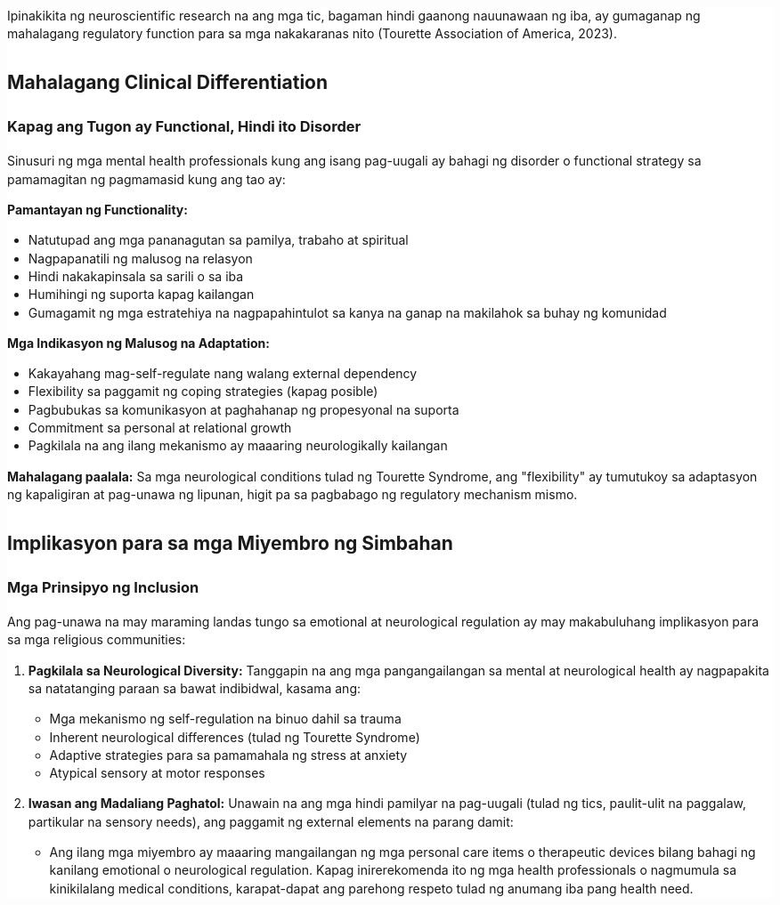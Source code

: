 Ipinakikita ng neuroscientific research na ang mga tic, bagaman hindi gaanong nauunawaan ng iba, ay gumaganap ng mahalagang regulatory function para sa mga nakakaranas nito (Tourette Association of America, 2023).

## Mahalagang Clinical Differentiation

### Kapag ang Tugon ay Functional, Hindi ito Disorder

Sinusuri ng mga mental health professionals kung ang isang pag-uugali ay bahagi ng disorder o functional strategy sa pamamagitan ng pagmamasid kung ang tao ay:

**Pamantayan ng Functionality:**
- Natutupad ang mga pananagutan sa pamilya, trabaho at spiritual
- Nagpapanatili ng malusog na relasyon
- Hindi nakakapinsala sa sarili o sa iba
- Humihingi ng suporta kapag kailangan
- Gumagamit ng mga estratehiya na nagpapahintulot sa kanya na ganap na makilahok sa buhay ng komunidad

**Mga Indikasyon ng Malusog na Adaptation:**
- Kakayahang mag-self-regulate nang walang external dependency
- Flexibility sa paggamit ng coping strategies (kapag posible)
- Pagbubukas sa komunikasyon at paghahanap ng propesyonal na suporta
- Commitment sa personal at relational growth
- Pagkilala na ang ilang mekanismo ay maaaring neurologikally kailangan

**Mahalagang paalala:** Sa mga neurological conditions tulad ng Tourette Syndrome, ang "flexibility" ay tumutukoy sa adaptasyon ng kapaligiran at pag-unawa ng lipunan, higit pa sa pagbabago ng regulatory mechanism mismo.

## Implikasyon para sa mga Miyembro ng Simbahan

### Mga Prinsipyo ng Inclusion

Ang pag-unawa na may maraming landas tungo sa emotional at neurological regulation ay may makabuluhang implikasyon para sa mga religious communities:

1. **Pagkilala sa Neurological Diversity:** Tanggapin na ang mga pangangailangan sa mental at neurological health ay nagpapakita sa natatanging paraan sa bawat indibidwal, kasama ang:
   - Mga mekanismo ng self-regulation na binuo dahil sa trauma
   - Inherent neurological differences (tulad ng Tourette Syndrome)
   - Adaptive strategies para sa pamamahala ng stress at anxiety
   - Atypical sensory at motor responses

2. **Iwasan ang Madaliang Paghatol:** Unawain na ang mga hindi pamilyar na pag-uugali (tulad ng tics, paulit-ulit na paggalaw, partikular na sensory needs), ang paggamit ng external elements na parang damit:
   
   - Ang ilang mga miyembro ay maaaring mangailangan ng mga personal care items o therapeutic devices bilang bahagi ng kanilang emotional o neurological regulation. Kapag inirerekomenda ito ng mga health professionals o nagmumula sa kinikilalang medical conditions, karapat-dapat ang parehong respeto tulad ng anumang iba pang health need.
